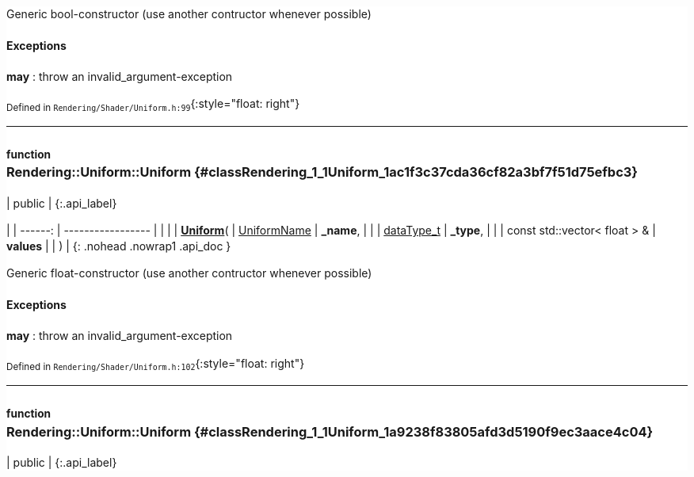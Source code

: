 

Generic bool-constructor (use another contructor whenever possible)
#### Exceptions
**may**
:  throw an invalid_argument-exception







<sub>Defined in `Rendering/Shader/Uniform.h:99`</sub>{:style="float: right"}

-------------------------------------------------------------------

### <small>function</small><br/> Rendering::Uniform::Uniform {#classRendering_1_1Uniform_1ac1f3c37cda36cf82a3bf7f51d75efbc3}

| public |
{:.api_label}

|
| ------: | ----------------- |
|  |
|  **[Uniform](#classRendering_1_1Uniform_1ac1f3c37cda36cf82a3bf7f51d75efbc3)**( |  [UniformName](classRendering_1_1Uniform_1_1UniformName)  | **_name**, |
| |  [dataType_t](classRendering_1_1Uniform#classRendering_1_1Uniform_1af4b23382e9a55627175b2ec07ccd9ffd)  | **_type**, |
| | const std::vector< float > & | **values** |
|   ) |
{: .nohead .nowrap1 .api_doc }



Generic float-constructor (use another contructor whenever possible)
#### Exceptions
**may**
:  throw an invalid_argument-exception







<sub>Defined in `Rendering/Shader/Uniform.h:102`</sub>{:style="float: right"}

-------------------------------------------------------------------

### <small>function</small><br/> Rendering::Uniform::Uniform {#classRendering_1_1Uniform_1a9238f83805afd3d5190f9ec3aace4c04}

| public |
{:.api_label}
